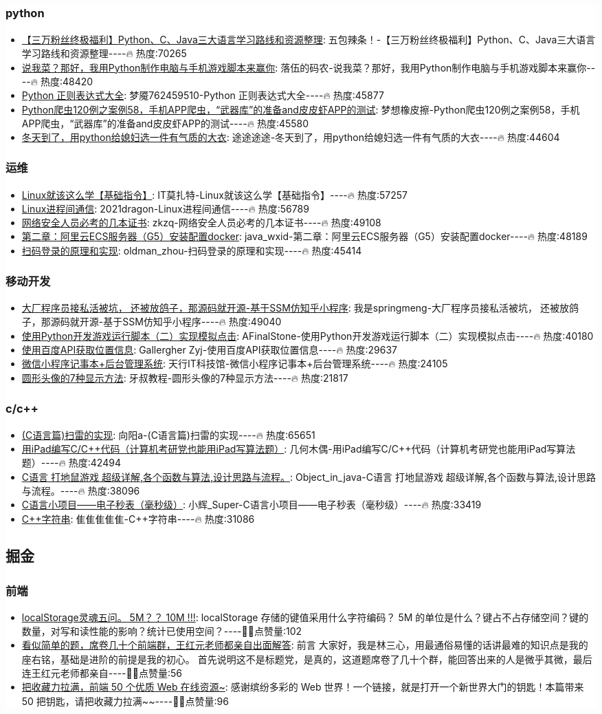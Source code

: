 ### python 
- [【三万粉丝终极福利】Python、C、Java三大语言学习路线和资源整理](https://blog.csdn.net/AI19970205/article/details/120981205): 五包辣条！-【三万粉丝终极福利】Python、C、Java三大语言学习路线和资源整理----🔥 热度:70265 
- [说我菜？那好，我用Python制作电脑与手机游戏脚本来赢你](https://blog.csdn.net/Python_shannian/article/details/121335755): 落伍的码农-说我菜？那好，我用Python制作电脑与手机游戏脚本来赢你----🔥 热度:48420 
- [Python 正则表达式大全](https://blog.csdn.net/MC_XY/article/details/121337298): 梦魇762459510-Python 正则表达式大全----🔥 热度:45877 
- [Python爬虫120例之案例58，手机APP爬虫，“武器库”的准备and皮皮虾APP的测试](https://blog.csdn.net/hihell/article/details/121028957): 梦想橡皮擦-Python爬虫120例之案例58，手机APP爬虫，“武器库”的准备and皮皮虾APP的测试----🔥 热度:45580 
- [冬天到了，用python给媳妇选一件有气质的大衣](https://blog.csdn.net/qq_36807888/article/details/121327152): 途途途途-冬天到了，用python给媳妇选一件有气质的大衣----🔥 热度:44604 

### 运维 
- [Linux就该这么学【基础指令】](https://blog.csdn.net/m0_53421868/article/details/121205287): IT莫扎特-Linux就该这么学【基础指令】----🔥 热度:57257 
- [Linux进程间通信](https://blog.csdn.net/chenlong_cxy/article/details/121184624): 2021dragon-Linux进程间通信----🔥 热度:56789 
- [网络安全人员必考的几本证书](https://blog.csdn.net/hackzkaq/article/details/121339636): zkzq-网络安全人员必考的几本证书----🔥 热度:49108 
- [第二章：阿里云ECS服务器（G5）安装配置docker](https://blog.csdn.net/java_wxid/article/details/121317129): java_wxid-第二章：阿里云ECS服务器（G5）安装配置docker----🔥 热度:48189 
- [扫码登录的原理和实现](https://blog.csdn.net/adminpd/article/details/121345027): oldman_zhou-扫码登录的原理和实现----🔥 热度:45414 

### 移动开发 
- [大厂程序员接私活被坑， 还被放鸽子，那源码就开源-基于SSM仿知乎小程序](https://blog.csdn.net/mengchuan6666/article/details/121245202): 我是springmeng-大厂程序员接私活被坑， 还被放鸽子，那源码就开源-基于SSM仿知乎小程序----🔥 热度:49040 
- [使用Python开发游戏运行脚本（二）实现模拟点击](https://blog.csdn.net/abc6368765/article/details/121335955): AFinalStone-使用Python开发游戏运行脚本（二）实现模拟点击----🔥 热度:40180 
- [使用百度API获取位置信息](https://blog.csdn.net/weixin_42465397/article/details/121320747): Gallergher Zyj-使用百度API获取位置信息----🔥 热度:29637 
- [微信小程序记事本+后台管理系统](https://blog.csdn.net/weixin_60386968/article/details/121320529): 天行IT科技馆-微信小程序记事本+后台管理系统----🔥 热度:24105 
- [圆形头像的7种显示方法](https://blog.csdn.net/snailuncle2/article/details/121334218): 牙叔教程-圆形头像的7种显示方法----🔥 热度:21817 

### c/c++ 
- [(C语言篇)扫雷的实现](https://blog.csdn.net/Autonmy_/article/details/121297922): 向阳a-(C语言篇)扫雷的实现----🔥 热度:65651 
- [用iPad编写C/C++代码（计算机考研党也能用iPad写算法题）](https://blog.csdn.net/qq_38413498/article/details/121313566): 几何木偶-用iPad编写C/C++代码（计算机考研党也能用iPad写算法题）----🔥 热度:42494 
- [C语言 打地鼠游戏 超级详解,各个函数与算法,设计思路与流程。](https://blog.csdn.net/m0_45311187/article/details/121345394): Object_in_java-C语言 打地鼠游戏 超级详解,各个函数与算法,设计思路与流程。----🔥 热度:38096 
- [C语言小项目——电子秒表（毫秒级）](https://blog.csdn.net/weixin_43772810/article/details/121281496): 小辉_Super-C语言小项目——电子秒表（毫秒级）----🔥 热度:33419 
- [C++字符串](https://blog.csdn.net/m0_53565874/article/details/121322021): 隹隹隹隹隹-C++字符串----🔥 热度:31086 


## 掘金 
### 前端 
- [localStorage灵魂五问。 5M？？ 10M !!!](https://juejin.cn/post/7030585901524713508): localStorage 存储的键值采用什么字符编码？ 5M 的单位是什么？键占不占存储空间？键的数量，对写和读性能的影响？统计已使用空间？----👍🏻点赞量:102 
- [看似简单的题，席卷几十个前端群，王红元老师都亲自出面解答](https://juejin.cn/post/7030425359392882695): 前言 大家好，我是林三心，用最通俗易懂的话讲最难的知识点是我的座右铭，基础是进阶的前提是我的初心。 首先说明这不是标题党，是真的，这道题席卷了几十个群，能回答出来的人是微乎其微，最后连王红元老师都亲自----👍🏻点赞量:56 
- [把收藏力拉满，前端 50 个优质 Web 在线资源~](https://juejin.cn/post/7030572979868139551): 感谢缤纷多彩的 Web 世界！一个链接，就是打开一个新世界大门的钥匙！本篇带来 50 把钥匙，请把收藏力拉满~~----👍🏻点赞量:96 
